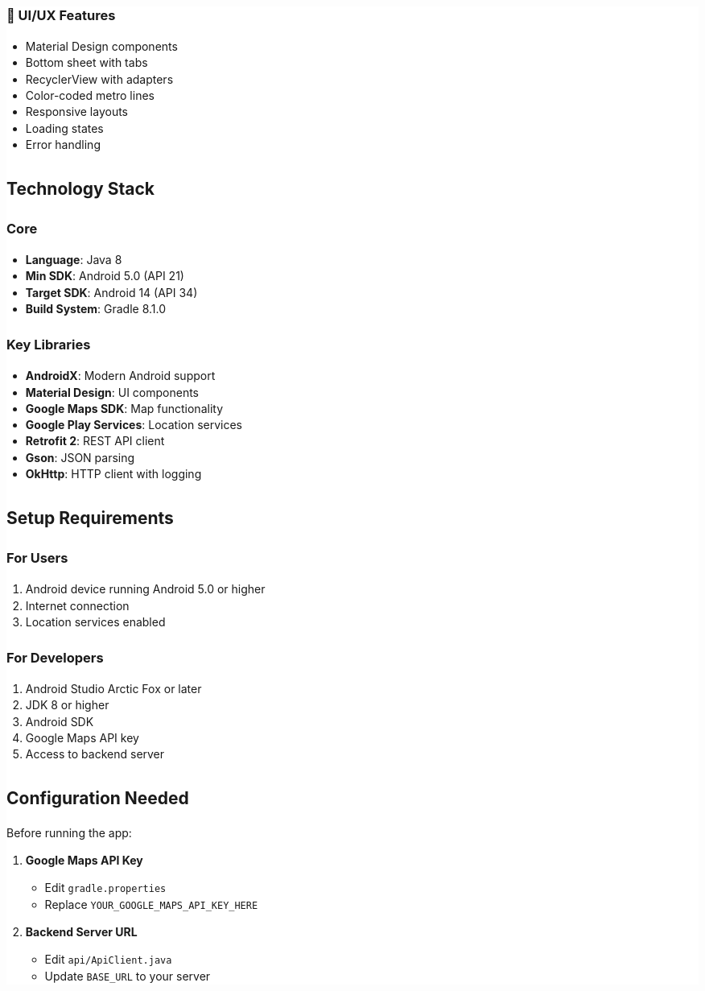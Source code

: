 ### 🎨 UI/UX Features
- Material Design components
- Bottom sheet with tabs
- RecyclerView with adapters
- Color-coded metro lines
- Responsive layouts
- Loading states
- Error handling

## Technology Stack

### Core
- **Language**: Java 8
- **Min SDK**: Android 5.0 (API 21)
- **Target SDK**: Android 14 (API 34)
- **Build System**: Gradle 8.1.0

### Key Libraries
- **AndroidX**: Modern Android support
- **Material Design**: UI components
- **Google Maps SDK**: Map functionality
- **Google Play Services**: Location services
- **Retrofit 2**: REST API client
- **Gson**: JSON parsing
- **OkHttp**: HTTP client with logging

## Setup Requirements

### For Users
1. Android device running Android 5.0 or higher
2. Internet connection
3. Location services enabled

### For Developers
1. Android Studio Arctic Fox or later
2. JDK 8 or higher
3. Android SDK
4. Google Maps API key
5. Access to backend server

## Configuration Needed

Before running the app:

1. **Google Maps API Key**
   - Edit `gradle.properties`
   - Replace `YOUR_GOOGLE_MAPS_API_KEY_HERE`

2. **Backend Server URL**
   - Edit `api/ApiClient.java`
   - Update `BASE_URL` to your server

